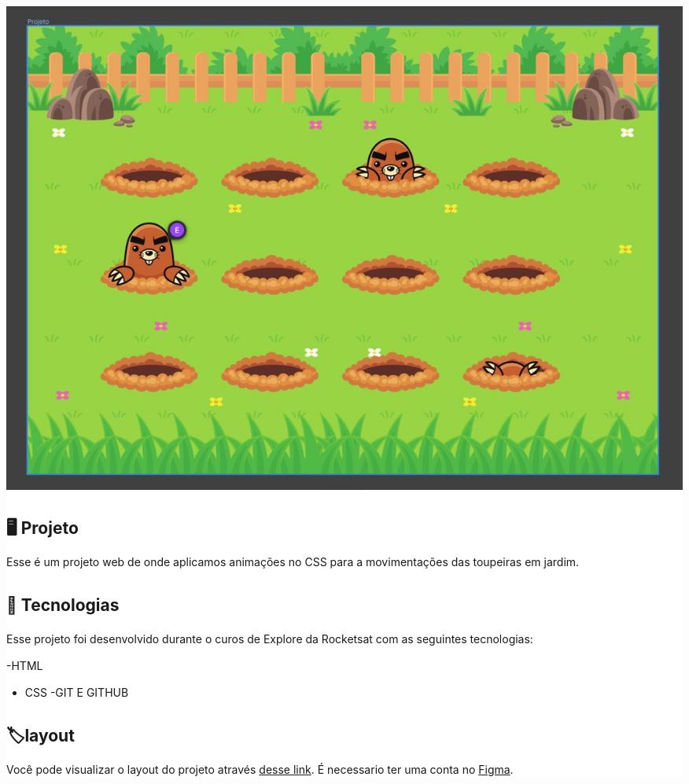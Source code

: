 <p align="center">
  <img src= ".github/jardim.jpg" alt="Demonstração do Projeto" width="100%" />
</p>  

## 🖥️ Projeto
Esse é um projeto web de onde aplicamos animações no CSS para a movimentações das toupeiras em jardim.

## 🚀 Tecnologias
Esse projeto foi desenvolvido durante o curos de Explore da Rocketsat com as seguintes tecnologias:

-HTML
- CSS
-GIT E GITHUB

## 🏷️layout
Você pode visualizar o layout do projeto através 
[desse link](https://www.figma.com/file/TG8ROxuGXCVVmpW4qRWdve/Wack-a-Mole-(Community)?node-id=0%3A1&mode=dev).
É necessario ter uma conta no [Figma](https://www.figma.com).